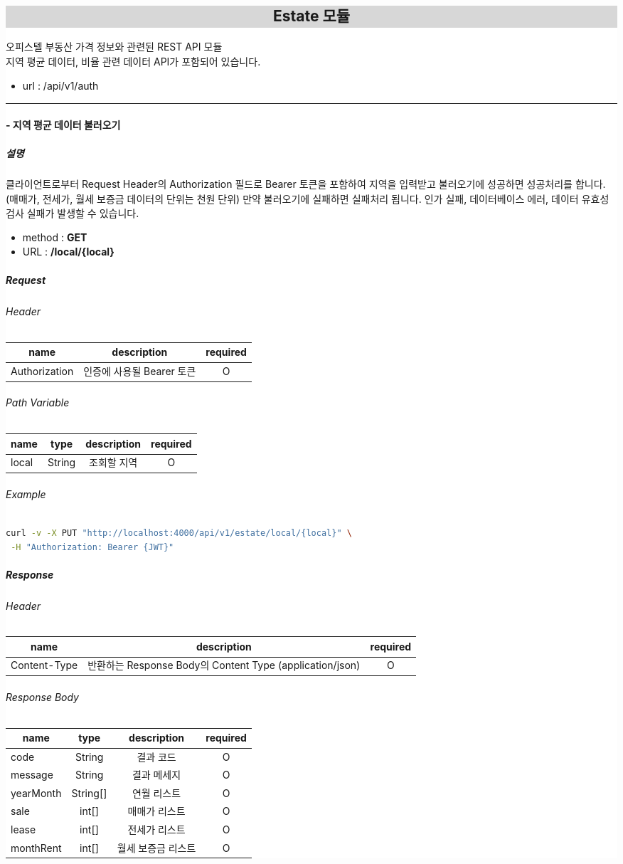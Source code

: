 <h2 style='background-color: rgba(55, 55, 55, 0.2); text-align: center'>Estate 모듈</h2>

오피스텔 부동산 가격 정보와 관련된 REST API 모듈  
지역 평균 데이터, 비율 관련 데이터 API가 포함되어 있습니다.

- url : /api/v1/auth

---

#### - 지역 평균 데이터 불러오기

##### 설명

클라이언트로부터 Request Header의 Authorization 필드로 Bearer 토큰을 포함하여 지역을 입력받고 불러오기에 성공하면 성공처리를 합니다. (매매가, 전세가, 월세 보증금 데이터의 단위는 천원 단위) 만약 불러오기에 실패하면 실패처리 됩니다. 인가 실패, 데이터베이스 에러, 데이터 유효성 검사 실패가 발생할 수 있습니다.

- method : **GET**
- URL : **/local/{local}**

##### Request

###### Header

| name          |        description        | required |
| ------------- | :-----------------------: | :------: |
| Authorization | 인증에 사용될 Bearer 토큰 |    O     |

###### Path Variable

| name  |  type  | description | required |
| ----- | :----: | :---------: | :------: |
| local | String | 조회할 지역 |    O     |

###### Example

```bash
curl -v -X PUT "http://localhost:4000/api/v1/estate/local/{local}" \
 -H "Authorization: Bearer {JWT}"
```

##### Response

###### Header

| name         |                       description                        | required |
| ------------ | :------------------------------------------------------: | :------: |
| Content-Type | 반환하는 Response Body의 Content Type (application/json) |    O     |

###### Response Body

| name      |   type   |    description     | required |
| --------- | :------: | :----------------: | :------: |
| code      |  String  |     결과 코드      |    O     |
| message   |  String  |    결과 메세지     |    O     |
| yearMonth | String[] |    연월 리스트     |    O     |
| sale      |  int[]   |   매매가 리스트    |    O     |
| lease     |  int[]   |   전세가 리스트    |    O     |
| monthRent |  int[]   | 월세 보증금 리스트 |    O     |
